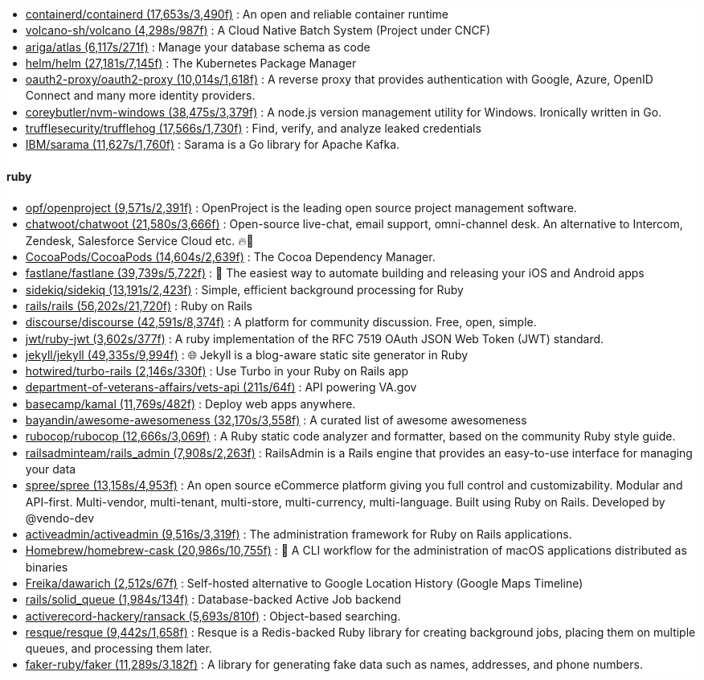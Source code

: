 * [containerd/containerd (17,653s/3,490f)](https://github.com/containerd/containerd) : An open and reliable container runtime
* [volcano-sh/volcano (4,298s/987f)](https://github.com/volcano-sh/volcano) : A Cloud Native Batch System (Project under CNCF)
* [ariga/atlas (6,117s/271f)](https://github.com/ariga/atlas) : Manage your database schema as code
* [helm/helm (27,181s/7,145f)](https://github.com/helm/helm) : The Kubernetes Package Manager
* [oauth2-proxy/oauth2-proxy (10,014s/1,618f)](https://github.com/oauth2-proxy/oauth2-proxy) : A reverse proxy that provides authentication with Google, Azure, OpenID Connect and many more identity providers.
* [coreybutler/nvm-windows (38,475s/3,379f)](https://github.com/coreybutler/nvm-windows) : A node.js version management utility for Windows. Ironically written in Go.
* [trufflesecurity/trufflehog (17,566s/1,730f)](https://github.com/trufflesecurity/trufflehog) : Find, verify, and analyze leaked credentials
* [IBM/sarama (11,627s/1,760f)](https://github.com/IBM/sarama) : Sarama is a Go library for Apache Kafka.

#### ruby
* [opf/openproject (9,571s/2,391f)](https://github.com/opf/openproject) : OpenProject is the leading open source project management software.
* [chatwoot/chatwoot (21,580s/3,666f)](https://github.com/chatwoot/chatwoot) : Open-source live-chat, email support, omni-channel desk. An alternative to Intercom, Zendesk, Salesforce Service Cloud etc. 🔥💬
* [CocoaPods/CocoaPods (14,604s/2,639f)](https://github.com/CocoaPods/CocoaPods) : The Cocoa Dependency Manager.
* [fastlane/fastlane (39,739s/5,722f)](https://github.com/fastlane/fastlane) : 🚀 The easiest way to automate building and releasing your iOS and Android apps
* [sidekiq/sidekiq (13,191s/2,423f)](https://github.com/sidekiq/sidekiq) : Simple, efficient background processing for Ruby
* [rails/rails (56,202s/21,720f)](https://github.com/rails/rails) : Ruby on Rails
* [discourse/discourse (42,591s/8,374f)](https://github.com/discourse/discourse) : A platform for community discussion. Free, open, simple.
* [jwt/ruby-jwt (3,602s/377f)](https://github.com/jwt/ruby-jwt) : A ruby implementation of the RFC 7519 OAuth JSON Web Token (JWT) standard.
* [jekyll/jekyll (49,335s/9,994f)](https://github.com/jekyll/jekyll) : 🌐 Jekyll is a blog-aware static site generator in Ruby
* [hotwired/turbo-rails (2,146s/330f)](https://github.com/hotwired/turbo-rails) : Use Turbo in your Ruby on Rails app
* [department-of-veterans-affairs/vets-api (211s/64f)](https://github.com/department-of-veterans-affairs/vets-api) : API powering VA.gov
* [basecamp/kamal (11,769s/482f)](https://github.com/basecamp/kamal) : Deploy web apps anywhere.
* [bayandin/awesome-awesomeness (32,170s/3,558f)](https://github.com/bayandin/awesome-awesomeness) : A curated list of awesome awesomeness
* [rubocop/rubocop (12,666s/3,069f)](https://github.com/rubocop/rubocop) : A Ruby static code analyzer and formatter, based on the community Ruby style guide.
* [railsadminteam/rails_admin (7,908s/2,263f)](https://github.com/railsadminteam/rails_admin) : RailsAdmin is a Rails engine that provides an easy-to-use interface for managing your data
* [spree/spree (13,158s/4,953f)](https://github.com/spree/spree) : An open source eCommerce platform giving you full control and customizability. Modular and API-first. Multi-vendor, multi-tenant, multi-store, multi-currency, multi-language. Built using Ruby on Rails. Developed by @vendo-dev
* [activeadmin/activeadmin (9,516s/3,319f)](https://github.com/activeadmin/activeadmin) : The administration framework for Ruby on Rails applications.
* [Homebrew/homebrew-cask (20,986s/10,755f)](https://github.com/Homebrew/homebrew-cask) : 🍻 A CLI workflow for the administration of macOS applications distributed as binaries
* [Freika/dawarich (2,512s/67f)](https://github.com/Freika/dawarich) : Self-hosted alternative to Google Location History (Google Maps Timeline)
* [rails/solid_queue (1,984s/134f)](https://github.com/rails/solid_queue) : Database-backed Active Job backend
* [activerecord-hackery/ransack (5,693s/810f)](https://github.com/activerecord-hackery/ransack) : Object-based searching.
* [resque/resque (9,442s/1,658f)](https://github.com/resque/resque) : Resque is a Redis-backed Ruby library for creating background jobs, placing them on multiple queues, and processing them later.
* [faker-ruby/faker (11,289s/3,182f)](https://github.com/faker-ruby/faker) : A library for generating fake data such as names, addresses, and phone numbers.
